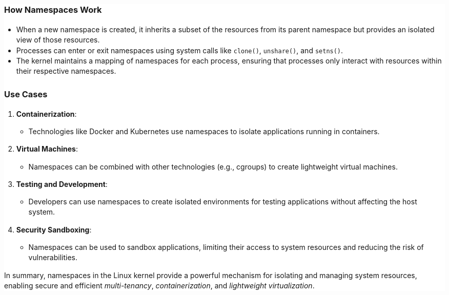 ### How Namespaces Work

- When a new namespace is created, it inherits a subset of the resources from its parent namespace but provides an isolated view of those resources.
- Processes can enter or exit namespaces using system calls like `clone()`, `unshare()`, and `setns()`.
- The kernel maintains a mapping of namespaces for each process, ensuring that processes only interact with resources within their respective namespaces.

### Use Cases

1. **Containerization**:

   - Technologies like Docker and Kubernetes use namespaces to isolate applications running in containers.

2. **Virtual Machines**:

   - Namespaces can be combined with other technologies (e.g., cgroups) to create lightweight virtual machines.

3. **Testing and Development**:

   - Developers can use namespaces to create isolated environments for testing applications without affecting the host system.

4. **Security Sandboxing**:
   - Namespaces can be used to sandbox applications, limiting their access to system resources and reducing the risk of vulnerabilities.

In summary, namespaces in the Linux kernel provide a powerful mechanism for isolating and managing system resources, enabling secure and efficient _multi-tenancy_, _containerization_, and _lightweight virtualization_.
